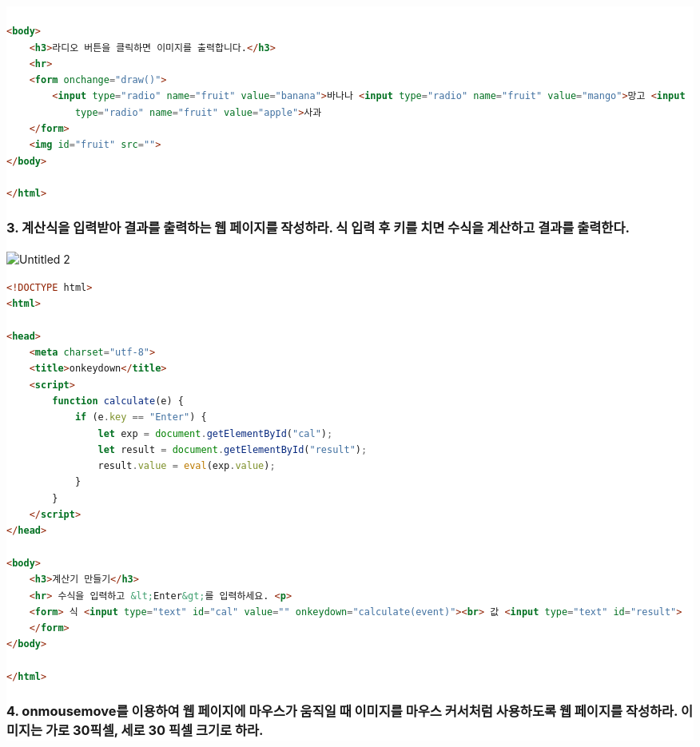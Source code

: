 ```html

<body>
    <h3>라디오 버튼을 클릭하면 이미지를 출력합니다.</h3>
    <hr>
    <form onchange="draw()">
        <input type="radio" name="fruit" value="banana">바나나 <input type="radio" name="fruit" value="mango">망고 <input
            type="radio" name="fruit" value="apple">사과
    </form>
    <img id="fruit" src="">
</body>

</html>
```

### 3. 계산식을 입력받아 결과를 출력하는 웹 페이지를 작성하라. 식 입력 후 <Enter> 키를 치면 수식을 계산하고 결과를 출력한다.

![Untitled 2](https://github.com/SHAhn1111/WebProgrammingAssigments/assets/144648041/9c441f75-c647-47ce-bd97-372d3fe89dd1)

```html
<!DOCTYPE html>
<html>

<head>
    <meta charset="utf-8">
    <title>onkeydown</title>
    <script>
        function calculate(e) {
            if (e.key == "Enter") {
                let exp = document.getElementById("cal");
                let result = document.getElementById("result");
                result.value = eval(exp.value);
            }
        }
    </script>
</head>

<body>
    <h3>계산기 만들기</h3>
    <hr> 수식을 입력하고 &lt;Enter&gt;를 입력하세요. <p>
    <form> 식 <input type="text" id="cal" value="" onkeydown="calculate(event)"><br> 값 <input type="text" id="result">
    </form>
</body>

</html>
```

### 4. onmousemove를 이용하여 웹 페이지에 마우스가 움직일 때 이미지를 마우스 커서처럼 사용하도록 웹 페이지를 작성하라. 이미지는 가로 30픽셀, 세로 30 픽셀 크기로 하라.
